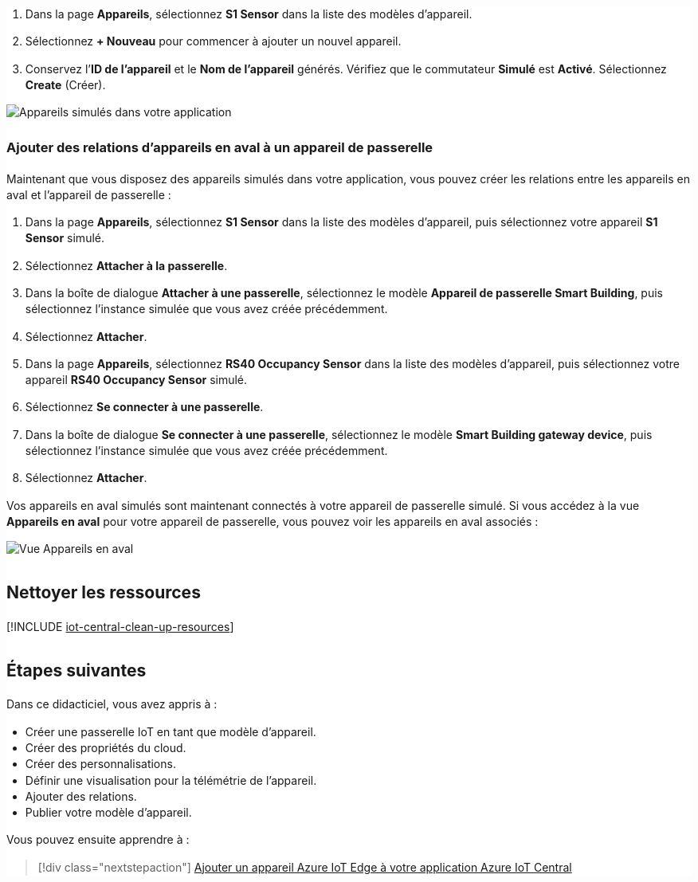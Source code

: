 1. Dans la page **Appareils**, sélectionnez **S1 Sensor** dans la liste des modèles d’appareil.

1. Sélectionnez **+ Nouveau** pour commencer à ajouter un nouvel appareil.

1. Conservez l’**ID de l’appareil** et le **Nom de l’appareil** générés. Vérifiez que le commutateur **Simulé** est **Activé**. Sélectionnez **Create** (Créer).

![Appareils simulés dans votre application](./media/tutorial-define-gateway-device-type/simulated-devices.png)

### <a name="add-downstream-device-relationships-to-a-gateway-device"></a>Ajouter des relations d’appareils en aval à un appareil de passerelle

Maintenant que vous disposez des appareils simulés dans votre application, vous pouvez créer les relations entre les appareils en aval et l’appareil de passerelle :

1. Dans la page **Appareils**, sélectionnez **S1 Sensor** dans la liste des modèles d’appareil, puis sélectionnez votre appareil **S1 Sensor** simulé.

1. Sélectionnez **Attacher à la passerelle**.

1. Dans la boîte de dialogue **Attacher à une passerelle**, sélectionnez le modèle **Appareil de passerelle Smart Building**, puis sélectionnez l’instance simulée que vous avez créée précédemment.

1. Sélectionnez **Attacher**.

1. Dans la page **Appareils**, sélectionnez **RS40 Occupancy Sensor** dans la liste des modèles d’appareil, puis sélectionnez votre appareil **RS40 Occupancy Sensor** simulé.

1. Sélectionnez **Se connecter à une passerelle**.

1. Dans la boîte de dialogue **Se connecter à une passerelle**, sélectionnez le modèle **Smart Building gateway device**, puis sélectionnez l’instance simulée que vous avez créée précédemment.

1. Sélectionnez **Attacher**.

Vos appareils en aval simulés sont maintenant connectés à votre appareil de passerelle simulé. Si vous accédez à la vue **Appareils en aval** pour votre appareil de passerelle, vous pouvez voir les appareils en aval associés :

![Vue Appareils en aval](./media/tutorial-define-gateway-device-type/downstream-device-view.png)


## <a name="clean-up-resources"></a>Nettoyer les ressources

[!INCLUDE [iot-central-clean-up-resources](../../../includes/iot-central-clean-up-resources.md)]

## <a name="next-steps"></a>Étapes suivantes

Dans ce didacticiel, vous avez appris à :

* Créer une passerelle IoT en tant que modèle d’appareil.
* Créer des propriétés du cloud.
* Créer des personnalisations.
* Définir une visualisation pour la télémétrie de l’appareil.
* Ajouter des relations.
* Publier votre modèle d’appareil.

Vous pouvez ensuite apprendre à :

> [!div class="nextstepaction"]
> [Ajouter un appareil Azure IoT Edge à votre application Azure IoT Central](tutorial-add-edge-as-leaf-device.md)
